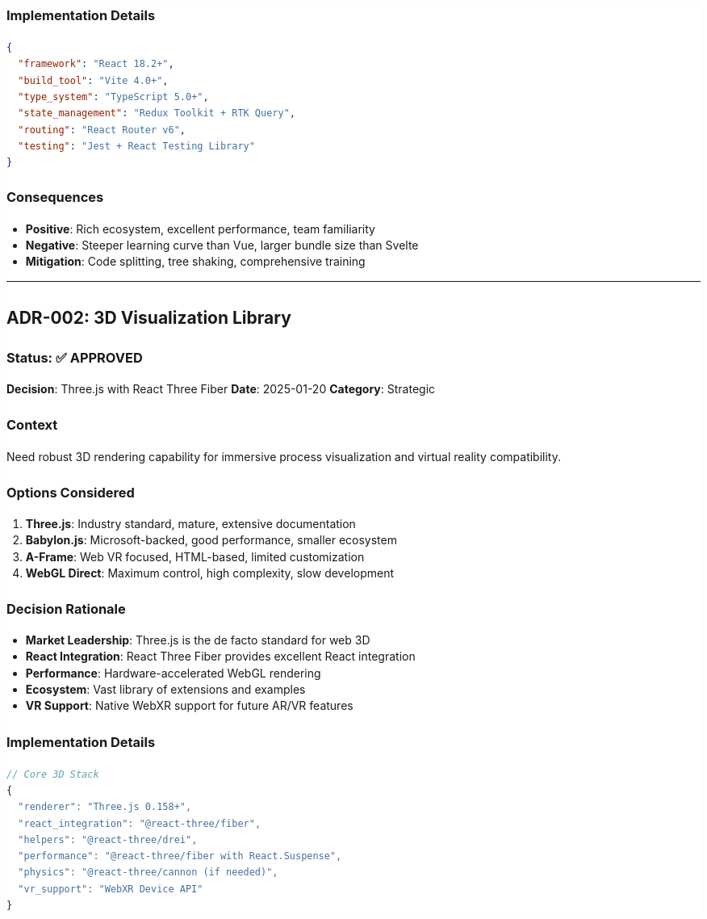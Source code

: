 ### Implementation Details
```json
{
  "framework": "React 18.2+",
  "build_tool": "Vite 4.0+",
  "type_system": "TypeScript 5.0+",
  "state_management": "Redux Toolkit + RTK Query",
  "routing": "React Router v6",
  "testing": "Jest + React Testing Library"
}
```

### Consequences
- **Positive**: Rich ecosystem, excellent performance, team familiarity
- **Negative**: Steeper learning curve than Vue, larger bundle size than Svelte
- **Mitigation**: Code splitting, tree shaking, comprehensive training

---

## ADR-002: 3D Visualization Library

### Status: ✅ APPROVED
**Decision**: Three.js with React Three Fiber
**Date**: 2025-01-20
**Category**: Strategic

### Context
Need robust 3D rendering capability for immersive process visualization and virtual reality compatibility.

### Options Considered
1. **Three.js**: Industry standard, mature, extensive documentation
2. **Babylon.js**: Microsoft-backed, good performance, smaller ecosystem
3. **A-Frame**: Web VR focused, HTML-based, limited customization
4. **WebGL Direct**: Maximum control, high complexity, slow development

### Decision Rationale
- **Market Leadership**: Three.js is the de facto standard for web 3D
- **React Integration**: React Three Fiber provides excellent React integration
- **Performance**: Hardware-accelerated WebGL rendering
- **Ecosystem**: Vast library of extensions and examples
- **VR Support**: Native WebXR support for future AR/VR features

### Implementation Details
```javascript
// Core 3D Stack
{
  "renderer": "Three.js 0.158+",
  "react_integration": "@react-three/fiber",
  "helpers": "@react-three/drei",
  "performance": "@react-three/fiber with React.Suspense",
  "physics": "@react-three/cannon (if needed)",
  "vr_support": "WebXR Device API"
}
```
